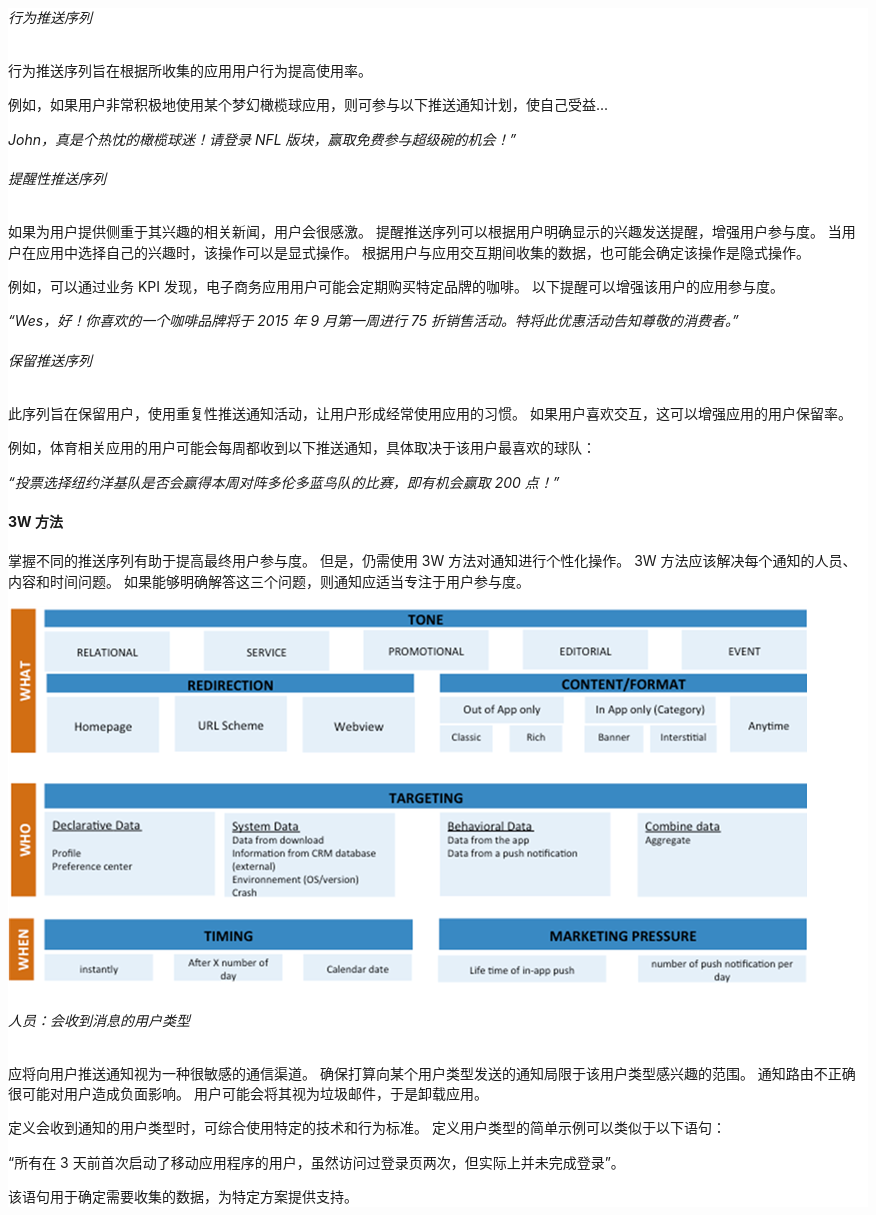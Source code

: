###### <a name="behavioral-push-sequence"></a>行为推送序列
行为推送序列旨在根据所收集的应用用户行为提高使用率。  

例如，如果用户非常积极地使用某个梦幻橄榄球应用，则可参与以下推送通知计划，使自己受益...

*John，真是个热忱的橄榄球迷！请登录 NFL 版块，赢取免费参与超级碗的机会！”*

###### <a name="alerting-push-sequence"></a>提醒性推送序列
如果为用户提供侧重于其兴趣的相关新闻，用户会很感激。 提醒推送序列可以根据用户明确显示的兴趣发送提醒，增强用户参与度。 当用户在应用中选择自己的兴趣时，该操作可以是显式操作。 根据用户与应用交互期间收集的数据，也可能会确定该操作是隐式操作。

例如，可以通过业务 KPI 发现，电子商务应用用户可能会定期购买特定品牌的咖啡。 以下提醒可以增强该用户的应用参与度。

*“Wes，好！你喜欢的一个咖啡品牌将于 2015 年 9 月第一周进行 75 折销售活动。特将此优惠活动告知尊敬的消费者。”*

###### <a name="rentention-push-sequence"></a>保留推送序列
此序列旨在保留用户，使用重复性推送通知活动，让用户形成经常使用应用的习惯。 如果用户喜欢交互，这可以增强应用的用户保留率。 

例如，体育相关应用的用户可能会每周都收到以下推送通知，具体取决于该用户最喜欢的球队：

*“投票选择纽约洋基队是否会赢得本周对阵多伦多蓝鸟队的比赛，即有机会赢取 200 点！”*

#### <a name="the-3w-approach"></a>3W 方法
掌握不同的推送序列有助于提高最终用户参与度。 但是，仍需使用 3W 方法对通知进行个性化操作。 3W 方法应该解决每个通知的人员、内容和时间问题。 如果能够明确解答这三个问题，则通知应适当专注于用户参与度。

![](./media/mobile-engagement-getting-started-best-practices/who-what-when.png)

###### <a name="who-the-user-segment-that-will-receive-messages"></a>人员：会收到消息的用户类型
应将向用户推送通知视为一种很敏感的通信渠道。 确保打算向某个用户类型发送的通知局限于该用户类型感兴趣的范围。 通知路由不正确很可能对用户造成负面影响。 用户可能会将其视为垃圾邮件，于是卸载应用。 

定义会收到通知的用户类型时，可综合使用特定的技术和行为标准。 定义用户类型的简单示例可以类似于以下语句：

“所有在 3 天前首次启动了移动应用程序的用户，虽然访问过登录页两次，但实际上并未完成登录”。

该语句用于确定需要收集的数据，为特定方案提供支持。
